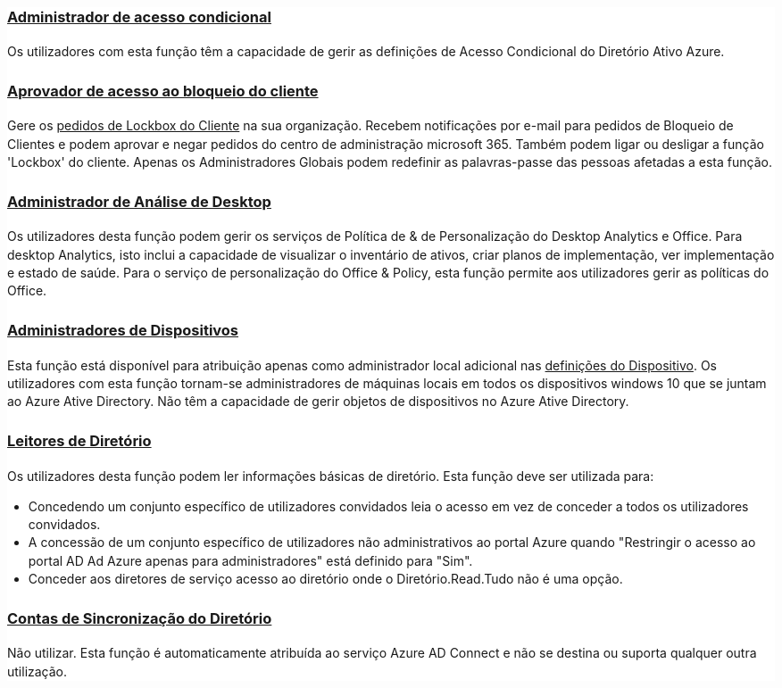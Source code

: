 ### <a name="conditional-access-administrator"></a>[Administrador de acesso condicional](#conditional-access-administrator-permissions)

Os utilizadores com esta função têm a capacidade de gerir as definições de Acesso Condicional do Diretório Ativo Azure.

### <a name="customer-lockbox-access-approver"></a>[Aprovador de acesso ao bloqueio do cliente](#customer-lockbox-access-approver-permissions)

Gere os [pedidos de Lockbox do Cliente](/office365/admin/manage/customer-lockbox-requests) na sua organização. Recebem notificações por e-mail para pedidos de Bloqueio de Clientes e podem aprovar e negar pedidos do centro de administração microsoft 365. Também podem ligar ou desligar a função 'Lockbox' do cliente. Apenas os Administradores Globais podem redefinir as palavras-passe das pessoas afetadas a esta função.

### <a name="desktop-analytics-administrator"></a>[Administrador de Análise de Desktop](#desktop-analytics-administrator-permissions)


Os utilizadores desta função podem gerir os serviços de Política de & de Personalização do Desktop Analytics e Office. Para desktop Analytics, isto inclui a capacidade de visualizar o inventário de ativos, criar planos de implementação, ver implementação e estado de saúde. Para o serviço de personalização do Office & Policy, esta função permite aos utilizadores gerir as políticas do Office.

### <a name="device-administrators"></a>[Administradores de Dispositivos](#device-administrators-permissions)

Esta função está disponível para atribuição apenas como administrador local adicional nas [definições do Dispositivo](https://aad.portal.azure.com/#blade/Microsoft_AAD_IAM/DevicesMenuBlade/DeviceSettings/menuId/). Os utilizadores com esta função tornam-se administradores de máquinas locais em todos os dispositivos windows 10 que se juntam ao Azure Ative Directory. Não têm a capacidade de gerir objetos de dispositivos no Azure Ative Directory.

### <a name="directory-readers"></a>[Leitores de Diretório](#directory-readers-permissions)

Os utilizadores desta função podem ler informações básicas de diretório. Esta função deve ser utilizada para:

* Concedendo um conjunto específico de utilizadores convidados leia o acesso em vez de conceder a todos os utilizadores convidados.
* A concessão de um conjunto específico de utilizadores não administrativos ao portal Azure quando "Restringir o acesso ao portal AD Ad Azure apenas para administradores" está definido para "Sim".
* Conceder aos diretores de serviço acesso ao diretório onde o Diretório.Read.Tudo não é uma opção.

### <a name="directory-synchronization-accounts"></a>[Contas de Sincronização do Diretório](#directory-synchronization-accounts-permissions)

Não utilizar. Esta função é automaticamente atribuída ao serviço Azure AD Connect e não se destina ou suporta qualquer outra utilização.
